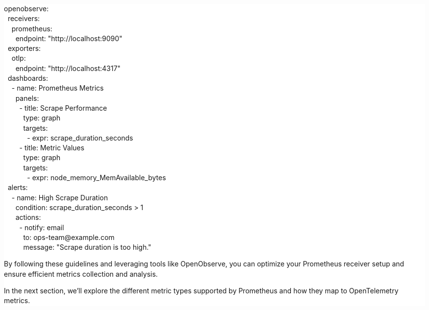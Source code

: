 <p><span style="font-weight: 400;">openobserve:</span><span style="font-weight: 400;"><br /></span><span style="font-weight: 400;">&nbsp; receivers:</span><span style="font-weight: 400;"><br /></span><span style="font-weight: 400;">&nbsp; &nbsp; prometheus:</span><span style="font-weight: 400;"><br /></span><span style="font-weight: 400;">&nbsp; &nbsp; &nbsp; endpoint: </span><span style="font-weight: 400;">"http://localhost:9090"</span><span style="font-weight: 400;"><br /></span><span style="font-weight: 400;">&nbsp; exporters:</span><span style="font-weight: 400;"><br /></span><span style="font-weight: 400;">&nbsp; &nbsp; otlp:</span><span style="font-weight: 400;"><br /></span><span style="font-weight: 400;">&nbsp; &nbsp; &nbsp; endpoint: </span><span style="font-weight: 400;">"http://localhost:4317"</span><span style="font-weight: 400;"><br /></span><span style="font-weight: 400;">&nbsp; dashboards:</span><span style="font-weight: 400;"><br /></span><span style="font-weight: 400;">&nbsp; &nbsp; - name: </span><span style="font-weight: 400;">Prometheus</span> <span style="font-weight: 400;">Metrics</span><span style="font-weight: 400;"><br /></span><span style="font-weight: 400;">&nbsp; &nbsp; &nbsp; panels:</span><span style="font-weight: 400;"><br /></span><span style="font-weight: 400;">&nbsp; &nbsp; &nbsp; &nbsp; - title: </span><span style="font-weight: 400;">Scrape</span> <span style="font-weight: 400;">Performance</span><span style="font-weight: 400;"><br /></span><span style="font-weight: 400;">&nbsp; &nbsp; &nbsp; &nbsp; &nbsp; type: </span><span style="font-weight: 400;">graph</span><span style="font-weight: 400;"><br /></span><span style="font-weight: 400;">&nbsp; &nbsp; &nbsp; &nbsp; &nbsp; targets:</span><span style="font-weight: 400;"><br /></span><span style="font-weight: 400;">&nbsp; &nbsp; &nbsp; &nbsp; &nbsp; &nbsp; - expr: </span><span style="font-weight: 400;">scrape_duration_seconds</span><span style="font-weight: 400;"><br /></span><span style="font-weight: 400;">&nbsp; &nbsp; &nbsp; &nbsp; - title: </span><span style="font-weight: 400;">Metric</span> <span style="font-weight: 400;">Values</span><span style="font-weight: 400;"><br /></span><span style="font-weight: 400;">&nbsp; &nbsp; &nbsp; &nbsp; &nbsp; type: </span><span style="font-weight: 400;">graph</span><span style="font-weight: 400;"><br /></span><span style="font-weight: 400;">&nbsp; &nbsp; &nbsp; &nbsp; &nbsp; targets:</span><span style="font-weight: 400;"><br /></span><span style="font-weight: 400;">&nbsp; &nbsp; &nbsp; &nbsp; &nbsp; &nbsp; - expr: </span><span style="font-weight: 400;">node_memory_MemAvailable_bytes</span><span style="font-weight: 400;"><br /></span><span style="font-weight: 400;">&nbsp; alerts:</span><span style="font-weight: 400;"><br /></span><span style="font-weight: 400;">&nbsp; &nbsp; - name: </span><span style="font-weight: 400;">High</span> <span style="font-weight: 400;">Scrape</span> <span style="font-weight: 400;">Duration</span><span style="font-weight: 400;"><br /></span><span style="font-weight: 400;">&nbsp; &nbsp; &nbsp; condition: </span><span style="font-weight: 400;">scrape_duration_seconds</span> <span style="font-weight: 400;">&gt; 1</span><span style="font-weight: 400;"><br /></span><span style="font-weight: 400;">&nbsp; &nbsp; &nbsp; actions:</span><span style="font-weight: 400;"><br /></span><span style="font-weight: 400;">&nbsp; &nbsp; &nbsp; &nbsp; - notify: </span><span style="font-weight: 400;">email</span><span style="font-weight: 400;"><br /></span><span style="font-weight: 400;">&nbsp; &nbsp; &nbsp; &nbsp; &nbsp; to: </span><span style="font-weight: 400;">ops-team@example.com</span><span style="font-weight: 400;"><br /></span><span style="font-weight: 400;">&nbsp; &nbsp; &nbsp; &nbsp; &nbsp; message: </span><span style="font-weight: 400;">"Scrape duration is too high."</span></p>

</td>

</tr>

</tbody>

</table>

<p><span style="font-weight: 400;">By following these guidelines and leveraging tools like OpenObserve, you can optimize your Prometheus receiver setup and ensure efficient metrics collection and analysis.</span></p>

<p><span style="font-weight: 400;">In the next section, we&rsquo;ll explore the different metric types supported by Prometheus and how they map to OpenTelemetry metrics.&nbsp;</span></p>
